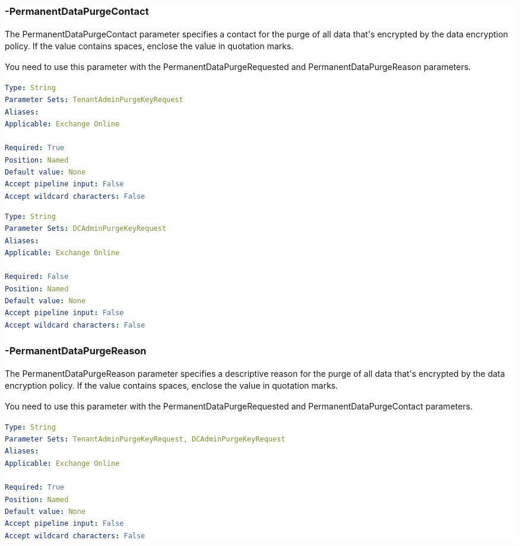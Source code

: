 ### -PermanentDataPurgeContact
The PermanentDataPurgeContact parameter specifies a contact for the purge of all data that's encrypted by the data encryption policy. If the value contains spaces, enclose the value in quotation marks.

You need to use this parameter with the PermanentDataPurgeRequested and PermanentDataPurgeReason parameters.

```yaml
Type: String
Parameter Sets: TenantAdminPurgeKeyRequest
Aliases:
Applicable: Exchange Online

Required: True
Position: Named
Default value: None
Accept pipeline input: False
Accept wildcard characters: False
```

```yaml
Type: String
Parameter Sets: DCAdminPurgeKeyRequest
Aliases:
Applicable: Exchange Online

Required: False
Position: Named
Default value: None
Accept pipeline input: False
Accept wildcard characters: False
```

### -PermanentDataPurgeReason
The PermanentDataPurgeReason parameter specifies a descriptive reason for the purge of all data that's encrypted by the data encryption policy. If the value contains spaces, enclose the value in quotation marks.

You need to use this parameter with the PermanentDataPurgeRequested and PermanentDataPurgeContact parameters.

```yaml
Type: String
Parameter Sets: TenantAdminPurgeKeyRequest, DCAdminPurgeKeyRequest
Aliases:
Applicable: Exchange Online

Required: True
Position: Named
Default value: None
Accept pipeline input: False
Accept wildcard characters: False
```
